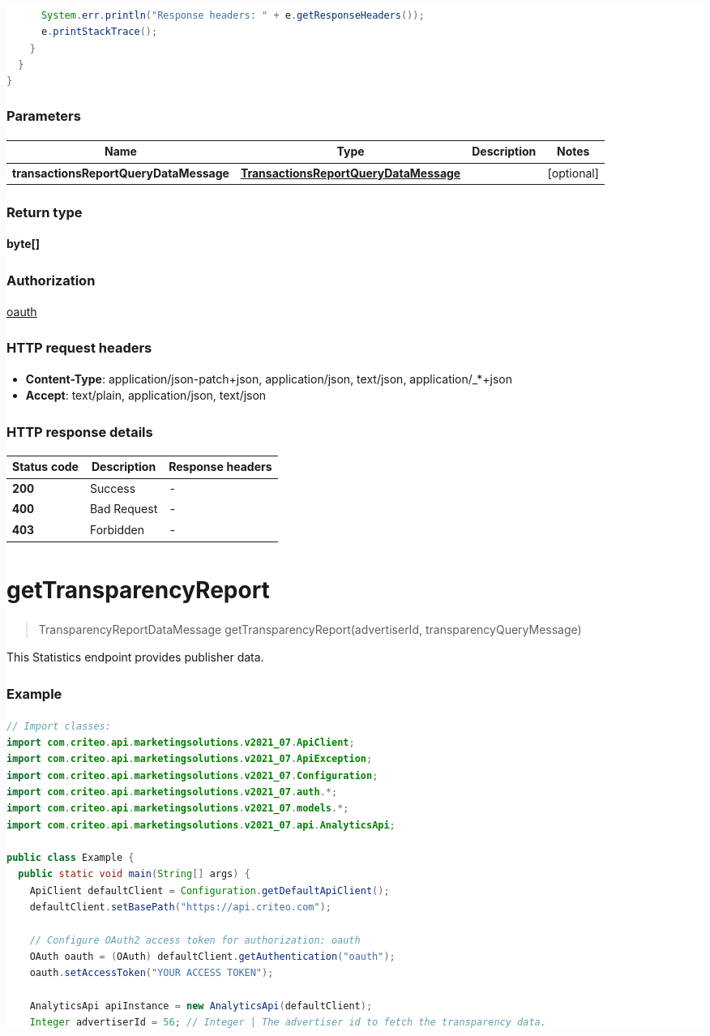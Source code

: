 ```java
      System.err.println("Response headers: " + e.getResponseHeaders());
      e.printStackTrace();
    }
  }
}
```

### Parameters

Name | Type | Description  | Notes
------------- | ------------- | ------------- | -------------
 **transactionsReportQueryDataMessage** | [**TransactionsReportQueryDataMessage**](TransactionsReportQueryDataMessage.md)|  | [optional]

### Return type

**byte[]**

### Authorization

[oauth](../README.md#oauth)

### HTTP request headers

 - **Content-Type**: application/json-patch+json, application/json, text/json, application/_*+json
 - **Accept**: text/plain, application/json, text/json

### HTTP response details
| Status code | Description | Response headers |
|-------------|-------------|------------------|
**200** | Success |  -  |
**400** | Bad Request |  -  |
**403** | Forbidden |  -  |

<a name="getTransparencyReport"></a>
# **getTransparencyReport**
> TransparencyReportDataMessage getTransparencyReport(advertiserId, transparencyQueryMessage)



This Statistics endpoint provides publisher data.

### Example
```java
// Import classes:
import com.criteo.api.marketingsolutions.v2021_07.ApiClient;
import com.criteo.api.marketingsolutions.v2021_07.ApiException;
import com.criteo.api.marketingsolutions.v2021_07.Configuration;
import com.criteo.api.marketingsolutions.v2021_07.auth.*;
import com.criteo.api.marketingsolutions.v2021_07.models.*;
import com.criteo.api.marketingsolutions.v2021_07.api.AnalyticsApi;

public class Example {
  public static void main(String[] args) {
    ApiClient defaultClient = Configuration.getDefaultApiClient();
    defaultClient.setBasePath("https://api.criteo.com");
    
    // Configure OAuth2 access token for authorization: oauth
    OAuth oauth = (OAuth) defaultClient.getAuthentication("oauth");
    oauth.setAccessToken("YOUR ACCESS TOKEN");

    AnalyticsApi apiInstance = new AnalyticsApi(defaultClient);
    Integer advertiserId = 56; // Integer | The advertiser id to fetch the transparency data.
```